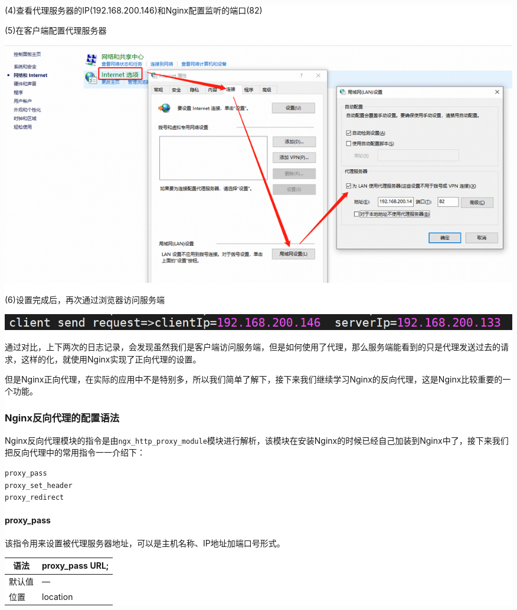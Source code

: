 (4)查看代理服务器的IP(192.168.200.146)和Nginx配置监听的端口(82)

(5)在客户端配置代理服务器

![](assets/1581847577947.png)

(6)设置完成后，再次通过浏览器访问服务端

![1589729479920](assets/1589729479920.png)

通过对比，上下两次的日志记录，会发现虽然我们是客户端访问服务端，但是如何使用了代理，那么服务端能看到的只是代理发送过去的请求，这样的化，就使用Nginx实现了正向代理的设置。

但是Nginx正向代理，在实际的应用中不是特别多，所以我们简单了解下，接下来我们继续学习Nginx的反向代理，这是Nginx比较重要的一个功能。

### Nginx反向代理的配置语法

Nginx反向代理模块的指令是由`ngx_http_proxy_module`模块进行解析，该模块在安装Nginx的时候已经自己加装到Nginx中了，接下来我们把反向代理中的常用指令一一介绍下：

```
proxy_pass
proxy_set_header
proxy_redirect
```

#### proxy_pass

该指令用来设置被代理服务器地址，可以是主机名称、IP地址加端口号形式。

| 语法   | proxy_pass URL; |
| ------ | --------------- |
| 默认值 | —               |
| 位置   | location        |

